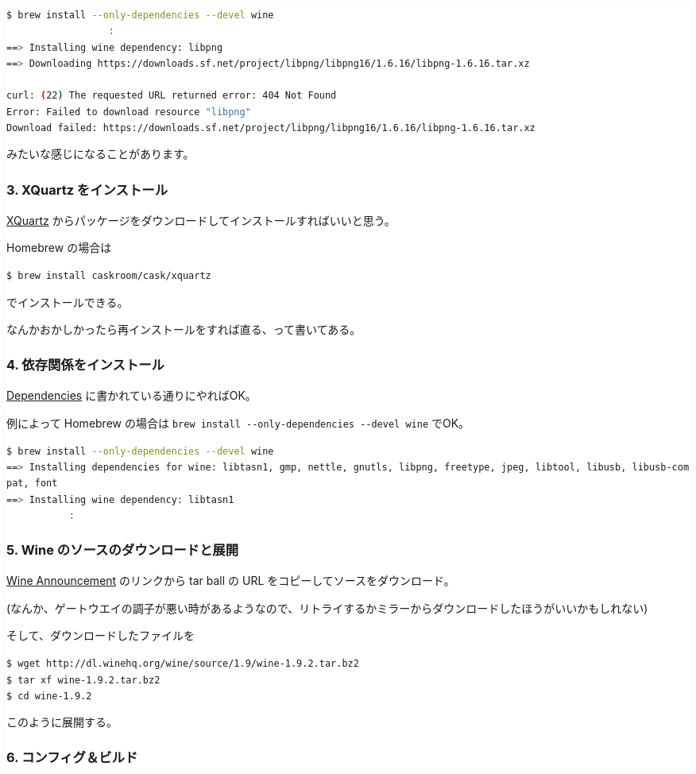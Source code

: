 ```bash
$ brew install --only-dependencies --devel wine
                  :
==> Installing wine dependency: libpng
==> Downloading https://downloads.sf.net/project/libpng/libpng16/1.6.16/libpng-1.6.16.tar.xz

curl: (22) The requested URL returned error: 404 Not Found
Error: Failed to download resource "libpng"
Download failed: https://downloads.sf.net/project/libpng/libpng16/1.6.16/libpng-1.6.16.tar.xz
```

みたいな感じになることがあります。

### 3. XQuartz をインストール

[XQuartz](http://www.xquartz.org/) からパッケージをダウンロードしてインストールすればいいと思う。

Homebrew の場合は

```bash
$ brew install caskroom/cask/xquartz
```

でインストールできる。

なんかおかしかったら再インストールをすれば直る、って書いてある。

### 4. 依存関係をインストール

[Dependencies](https://wiki.winehq.org/MacOSX/Building#Dependencies) に書かれている通りにやればOK。

例によって Homebrew の場合は `brew install --only-dependencies --devel wine` でOK。

```bash
$ brew install --only-dependencies --devel wine
==> Installing dependencies for wine: libtasn1, gmp, nettle, gnutls, libpng, freetype, jpeg, libtool, libusb, libusb-compat, font
==> Installing wine dependency: libtasn1
           :
```

### 5. Wine のソースのダウンロードと展開

[Wine Announcement](https://www.winehq.org/announce/1.9.2) のリンクから tar ball の URL をコピーしてソースをダウンロード。

(なんか、ゲートウエイの調子が悪い時があるようなので、リトライするかミラーからダウンロードしたほうがいいかもしれない)

そして、ダウンロードしたファイルを

```bash
$ wget http://dl.winehq.org/wine/source/1.9/wine-1.9.2.tar.bz2
$ tar xf wine-1.9.2.tar.bz2
$ cd wine-1.9.2
```

このように展開する。

### 6. コンフィグ＆ビルド
